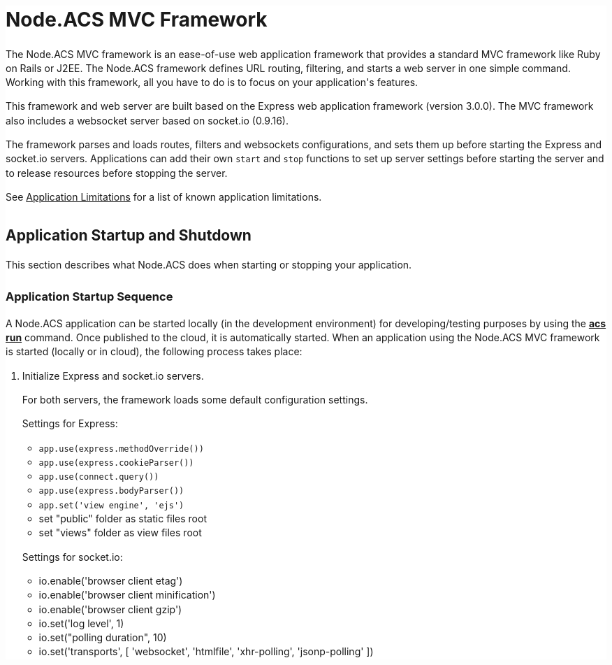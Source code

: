 
# Node.ACS MVC Framework

The Node.ACS MVC framework is an ease-of-use web application framework that
provides a standard MVC framework like Ruby on Rails or J2EE. The Node.ACS
framework defines URL routing, filtering, and starts a web server in one
simple command. Working with this framework, all you have to do is to focus on
your application's features.

This framework and web server are built based on the Express web application framework
(version 3.0.0). The MVC framework also includes a websocket server based on socket.io (0.9.16).

The framework parses and loads routes, filters and websockets configurations, and sets them
up before starting the Express and socket.io servers. Applications can add their
own `start` and `stop` functions to set up server settings before
starting the server and to release resources before stopping the server. 

See [Application Limitations](#!/guide/node_limitations) for a list of known application
limitations.

## Application Startup and Shutdown

This section describes what Node.ACS does when starting or stopping your
application. 

### Application Startup Sequence 

A Node.ACS application can be started locally (in the development environment) for
developing/testing purposes by using the [**acs run**](#!/guide/node_cli_run) command. Once
published to the cloud, it is automatically started. When an application using
the Node.ACS MVC framework is started (locally or in cloud), the
following process takes place:

1.  Initialize Express and socket.io servers.

    For both servers, the framework loads some default configuration settings.

    Settings for Express:

    * `app.use(express.methodOverride())`
    * `app.use(express.cookieParser())`
    * `app.use(connect.query())`
    * `app.use(express.bodyParser())`
    * `app.set('view engine', 'ejs')`
    * set "public" folder as static files root
    * set "views" folder as view files root

    Settings for socket.io:

    * io.enable('browser client etag')
    * io.enable('browser client minification')
    * io.enable('browser client gzip')
    * io.set('log level', 1)
    * io.set("polling duration", 10)
    * io.set('transports', [ 'websocket', 'htmlfile', 'xhr-polling', 'jsonp-polling' ])
